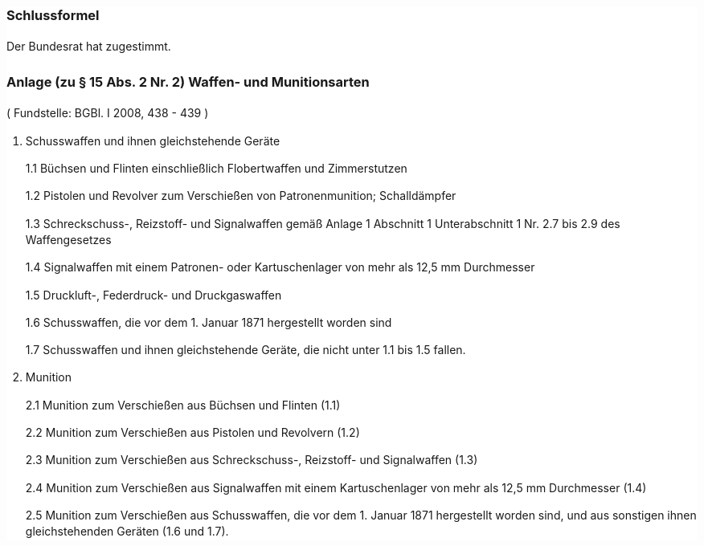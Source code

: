 ### Schlussformel

Der Bundesrat hat zugestimmt.

### Anlage (zu § 15 Abs. 2 Nr. 2) Waffen- und Munitionsarten

( Fundstelle: BGBl. I 2008, 438 - 439 )


1.  Schusswaffen und ihnen gleichstehende Geräte

    1.1 Büchsen und Flinten einschließlich Flobertwaffen und Zimmerstutzen


    1.2 Pistolen und Revolver zum Verschießen von Patronenmunition;
        Schalldämpfer


    1.3 Schreckschuss-, Reizstoff- und Signalwaffen gemäß Anlage 1 Abschnitt 1
        Unterabschnitt 1 Nr. 2.7 bis 2.9 des Waffengesetzes


    1.4 Signalwaffen mit einem Patronen- oder Kartuschenlager von mehr als
        12,5 mm Durchmesser


    1.5 Druckluft-, Federdruck- und Druckgaswaffen


    1.6 Schusswaffen, die vor dem 1. Januar 1871 hergestellt worden sind


    1.7 Schusswaffen und ihnen gleichstehende Geräte, die nicht unter 1.1 bis
        1\.5 fallen.





2.  Munition

    2.1 Munition zum Verschießen aus Büchsen und Flinten (1.1)


    2.2 Munition zum Verschießen aus Pistolen und Revolvern (1.2)


    2.3 Munition zum Verschießen aus Schreckschuss-, Reizstoff- und
        Signalwaffen (1.3)


    2.4 Munition zum Verschießen aus Signalwaffen mit einem Kartuschenlager
        von mehr als 12,5 mm Durchmesser (1.4)


    2.5 Munition zum Verschießen aus Schusswaffen, die vor dem 1. Januar 1871
        hergestellt worden sind, und aus sonstigen ihnen gleichstehenden
        Geräten (1.6 und 1.7).







